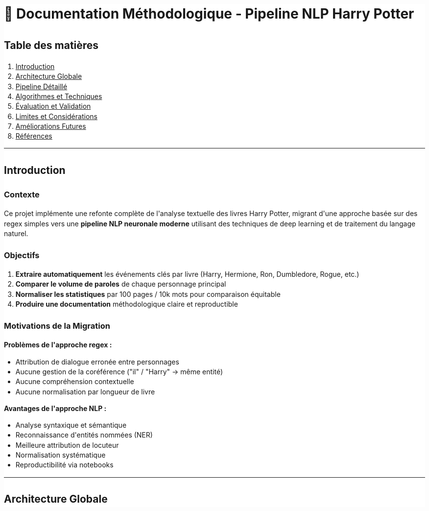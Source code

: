 # 📘 Documentation Méthodologique - Pipeline NLP Harry Potter

## Table des matières

1. [Introduction](#introduction)
2. [Architecture Globale](#architecture-globale)
3. [Pipeline Détaillé](#pipeline-détaillé)
4. [Algorithmes et Techniques](#algorithmes-et-techniques)
5. [Évaluation et Validation](#évaluation-et-validation)
6. [Limites et Considérations](#limites-et-considérations)
7. [Améliorations Futures](#améliorations-futures)
8. [Références](#références)

---

## Introduction

### Contexte

Ce projet implémente une refonte complète de l'analyse textuelle des livres Harry Potter, migrant d'une approche basée sur des regex simples vers une **pipeline NLP neuronale moderne** utilisant des techniques de deep learning et de traitement du langage naturel.

### Objectifs

1. **Extraire automatiquement** les événements clés par livre (Harry, Hermione, Ron, Dumbledore, Rogue, etc.)
2. **Comparer le volume de paroles** de chaque personnage principal
3. **Normaliser les statistiques** par 100 pages / 10k mots pour comparaison équitable
4. **Produire une documentation** méthodologique claire et reproductible

### Motivations de la Migration

**Problèmes de l'approche regex :**
- Attribution de dialogue erronée entre personnages
- Aucune gestion de la coréférence ("il" / "Harry" → même entité)
- Aucune compréhension contextuelle
- Aucune normalisation par longueur de livre

**Avantages de l'approche NLP :**
- Analyse syntaxique et sémantique
- Reconnaissance d'entités nommées (NER)
- Meilleure attribution de locuteur
- Normalisation systématique
- Reproductibilité via notebooks

---

## Architecture Globale
